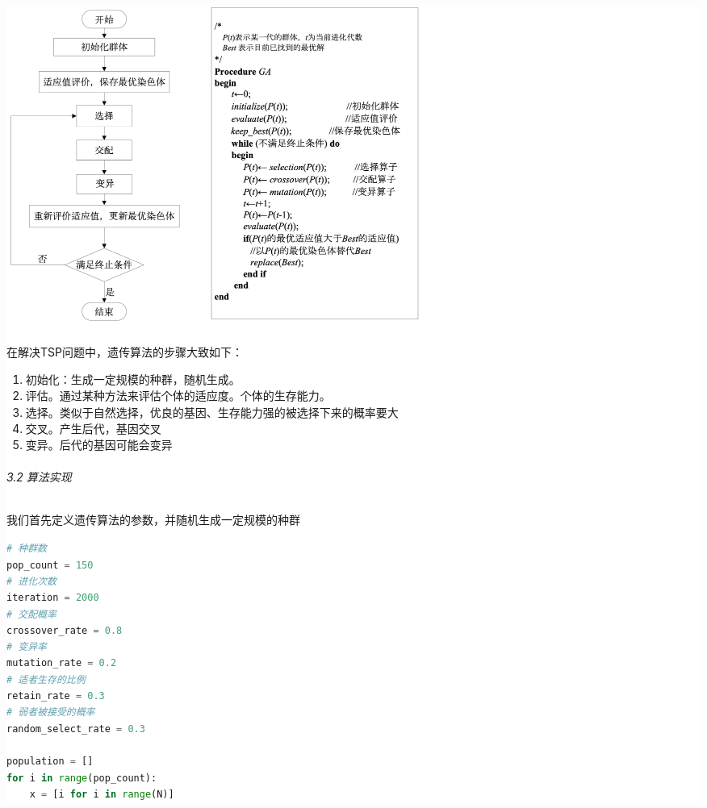 <img src="assets/智能算法与应用作者报告 实验一/image-20200722141133659.png" alt="image-20200722141133659" style="zoom:50%;" />

在解决TSP问题中，遗传算法的步骤大致如下：

1. 初始化：生成一定规模的种群，随机生成。
2. 评估。通过某种方法来评估个体的适应度。个体的生存能力。
3. 选择。类似于自然选择，优良的基因、生存能力强的被选择下来的概率要大
4. 交叉。产生后代，基因交叉
5. 变异。后代的基因可能会变异



###### 3.2 算法实现

我们首先定义遗传算法的参数，并随机生成一定规模的种群

````python
# 种群数
pop_count = 150
# 进化次数
iteration = 2000
# 交配概率
crossover_rate = 0.8
# 变异率
mutation_rate = 0.2
# 适者生存的比例
retain_rate = 0.3
# 弱者被接受的概率
random_select_rate = 0.3

population = []
for i in range(pop_count):
    x = [i for i in range(N)]
````